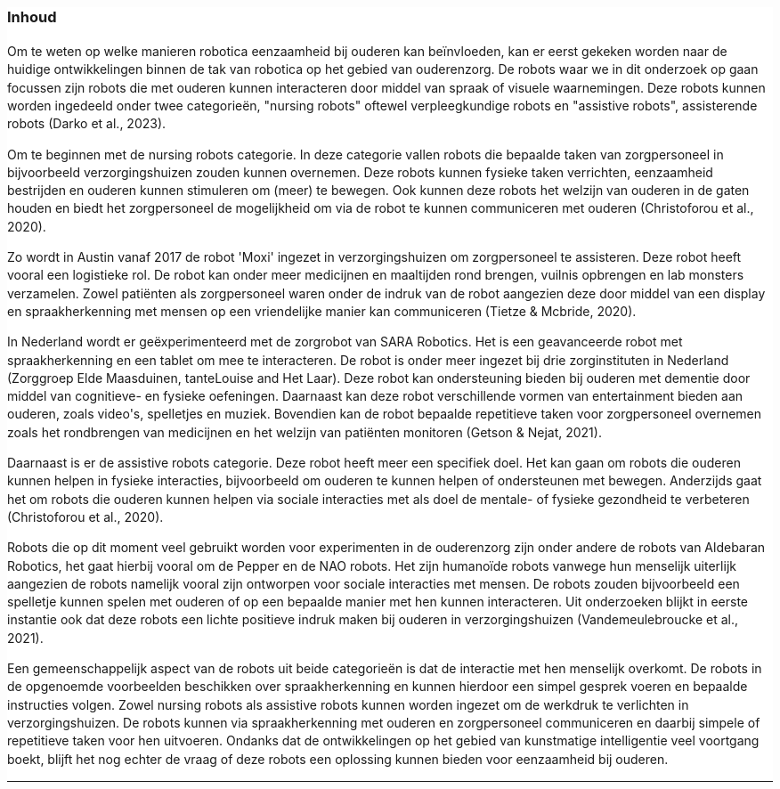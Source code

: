 ### Inhoud

Om te weten op welke manieren robotica eenzaamheid bij ouderen kan beïnvloeden, kan er eerst gekeken worden naar de huidige ontwikkelingen binnen de tak van robotica op het gebied van ouderenzorg. De robots waar we in dit onderzoek op gaan focussen zijn robots die met ouderen kunnen interacteren door middel van spraak of visuele waarnemingen. Deze robots kunnen worden ingedeeld onder twee categorieën, "nursing robots" oftewel verpleegkundige robots en "assistive robots", assisterende robots (Darko et al., 2023).

Om te beginnen met de nursing robots categorie. In deze categorie vallen robots die bepaalde taken van zorgpersoneel in bijvoorbeeld verzorgingshuizen zouden kunnen overnemen. Deze robots kunnen fysieke taken verrichten, eenzaamheid bestrijden en ouderen kunnen stimuleren om (meer) te bewegen. Ook kunnen deze robots het welzijn van ouderen in de gaten houden en biedt het zorgpersoneel de mogelijkheid om via de robot te kunnen communiceren met ouderen (Christoforou et al., 2020). 

Zo wordt in Austin vanaf 2017 de robot 'Moxi' ingezet in verzorgingshuizen om zorgpersoneel te assisteren. Deze robot heeft vooral een logistieke rol. De robot kan onder meer medicijnen en maaltijden rond brengen, vuilnis opbrengen en lab monsters verzamelen. Zowel patiënten als zorgpersoneel waren onder de indruk van de robot aangezien deze door middel van een display en spraakherkenning met mensen op een vriendelijke manier kan communiceren (Tietze & Mcbride, 2020).

In Nederland wordt er geëxperimenteerd met de zorgrobot van SARA Robotics. Het is een geavanceerde robot met spraakherkenning en een tablet om mee te interacteren. De robot is onder meer ingezet bij drie zorginstituten in Nederland (Zorggroep Elde Maasduinen, tanteLouise and Het Laar). Deze robot kan ondersteuning bieden bij ouderen met dementie door middel van cognitieve- en fysieke oefeningen. Daarnaast kan deze robot verschillende vormen van entertainment bieden aan ouderen, zoals video's, spelletjes en muziek. Bovendien kan de robot bepaalde repetitieve taken voor zorgpersoneel overnemen zoals het rondbrengen van medicijnen en het welzijn van patiënten monitoren (Getson & Nejat, 2021).

Daarnaast is er de assistive robots categorie. Deze robot heeft meer een specifiek doel. Het kan gaan om robots die ouderen kunnen helpen in fysieke interacties, bijvoorbeeld om ouderen te kunnen helpen of ondersteunen met bewegen. Anderzijds gaat het om robots die ouderen kunnen helpen via sociale interacties met als doel de mentale- of fysieke gezondheid te verbeteren (Christoforou et al., 2020). 

Robots die op dit moment veel gebruikt worden voor experimenten in de ouderenzorg zijn onder andere de robots van Aldebaran Robotics, het gaat hierbij vooral om de Pepper en de NAO robots. Het zijn humanoïde robots vanwege hun menselijk uiterlijk aangezien de robots namelijk vooral zijn ontworpen voor sociale interacties met mensen. De robots zouden bijvoorbeeld een spelletje kunnen spelen met ouderen of op een bepaalde manier met hen kunnen interacteren. Uit onderzoeken blijkt in eerste instantie ook dat deze robots een lichte positieve indruk maken bij ouderen in verzorgingshuizen (Vandemeulebroucke et al., 2021). 

Een gemeenschappelijk aspect van de robots uit beide categorieën is dat de interactie met hen menselijk overkomt. De robots in de opgenoemde voorbeelden beschikken over spraakherkenning en kunnen hierdoor een simpel gesprek voeren en bepaalde instructies volgen. Zowel nursing robots als assistive robots kunnen worden ingezet om de werkdruk te verlichten in verzorgingshuizen. De robots kunnen via spraakherkenning met ouderen en zorgpersoneel communiceren en daarbij simpele of repetitieve taken voor hen uitvoeren. Ondanks dat de ontwikkelingen op het gebied van kunstmatige intelligentie veel voortgang boekt, blijft het nog echter de vraag of deze robots een oplossing kunnen bieden voor eenzaamheid bij ouderen. 

---
